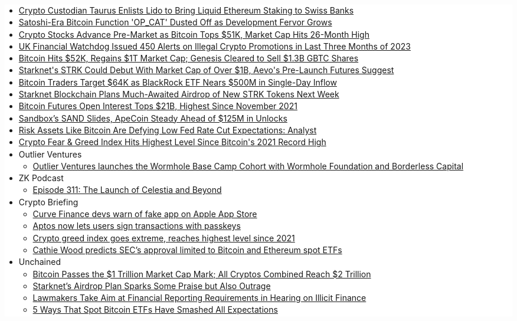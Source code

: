   - [Crypto Custodian Taurus Enlists Lido to Bring Liquid Ethereum Staking to Swiss Banks](https://www.coindesk.com/business/2024/02/14/crypto-custodian-taurus-enlists-lido-to-bring-liquid-ethereum-staking-to-swiss-banks/?utm_medium=referral&utm_source=rss&utm_campaign=headlines)
  - [Satoshi-Era Bitcoin Function 'OP_CAT' Dusted Off as Development Fervor Grows](https://www.coindesk.com/tech/2024/02/14/satoshi-era-bitcoin-function-op-cat-dusted-off-as-development-fervor-grows/?utm_medium=referral&utm_source=rss&utm_campaign=headlines)
  - [Crypto Stocks Advance Pre-Market as Bitcoin Tops $51K, Market Cap Hits 26-Month High](https://www.coindesk.com/business/2024/02/14/crypto-stocks-advance-pre-market-as-bitcoin-tops-51k-market-cap-hits-26-month-high/?utm_medium=referral&utm_source=rss&utm_campaign=headlines)
  - [UK Financial Watchdog Issued 450 Alerts on Illegal Crypto Promotions in Last Three Months of 2023](https://www.coindesk.com/policy/2024/02/14/uk-financial-watchdog-issued-450-alerts-on-illegal-crypto-promotions-in-last-three-months-of-2023/?utm_medium=referral&utm_source=rss&utm_campaign=headlines)
  - [Bitcoin Hits $52K, Regains $1T Market Cap; Genesis Cleared to Sell $1.3B GBTC Shares](https://www.coindesk.com/markets/2024/02/14/bitcoin-hits-51k-regains-1t-market-capitalization/?utm_medium=referral&utm_source=rss&utm_campaign=headlines)
  - [Starknet's STRK Could Debut With Market Cap of Over $1B, Aevo's Pre-Launch Futures Suggest](https://www.coindesk.com/markets/2024/02/14/starknets-strk-could-debut-with-market-cap-of-over-1b-aevos-pre-launch-futures-suggest/?utm_medium=referral&utm_source=rss&utm_campaign=headlines)
  - [Bitcoin Traders Target $64K as BlackRock ETF Nears $500M in Single-Day Inflow](https://www.coindesk.com/markets/2024/02/14/bitcoin-traders-target-64k-as-blackrock-etf-nears-500m-in-single-day-inflow/?utm_medium=referral&utm_source=rss&utm_campaign=headlines)
  - [Starknet Blockchain Plans Much-Awaited Airdrop of New STRK Tokens Next Week](https://www.coindesk.com/tech/2024/02/14/layer-2-chain-starknets-much-awaited-strk-token-airdrop-coming-next-week/?utm_medium=referral&utm_source=rss&utm_campaign=headlines)
  - [Bitcoin Futures Open Interest Tops $21B, Highest Since November 2021](https://www.coindesk.com/markets/2024/02/14/bitcoin-futures-open-interest-tops-21b-highest-since-november-2021/?utm_medium=referral&utm_source=rss&utm_campaign=headlines)
  - [Sandbox’s SAND Slides, ApeCoin Steady Ahead of $125M in Unlocks](https://www.coindesk.com/markets/2024/02/14/sandboxs-sand-slides-apecoin-steady-ahead-of-125m-in-unlocks/?utm_medium=referral&utm_source=rss&utm_campaign=headlines)
  - [Risk Assets Like Bitcoin Are Defying Low Fed Rate Cut Expectations: Analyst](https://www.coindesk.com/markets/2024/02/14/risk-assets-like-bitcoin-are-defying-low-fed-rate-cut-expectations-analyst/?utm_medium=referral&utm_source=rss&utm_campaign=headlines)
  - [Crypto Fear & Greed Index Hits Highest Level Since Bitcoin's 2021 Record High](https://www.coindesk.com/consensus-magazine/2024/02/14/crypto-fear-greed-index-hits-highest-level-since-bitcoins-2021-record-high/?utm_medium=referral&utm_source=rss&utm_campaign=headlines)
- Outlier Ventures
  - [Outlier Ventures launches the Wormhole Base Camp Cohort with Wormhole Foundation and Borderless Capital](https://outlierventures.io/article/wormhole-foundation-borderless-capital-and-outlier-ventures-launch-the-wormhole-base-camp-cohort/)
- ZK Podcast
  - [Episode 311: The Launch of Celestia and Beyond](https://zeroknowledge.fm/311-2/)
- Crypto Briefing
  - [Curve Finance devs warn of fake app on Apple App Store](https://cryptobriefing.com/curve-finance-devs-warn-fake-app-apple-app-store/?utm_source=feed&utm_medium=rss)
  - [Aptos now lets users sign transactions with passkeys](https://cryptobriefing.com/aptos-lets-users-sign-transactions-passkeys/?utm_source=feed&utm_medium=rss)
  - [Crypto greed index goes extreme, reaches highest level since 2021](https://cryptobriefing.com/crypto-greed-index-extreme-highest-level-2021/?utm_source=feed&utm_medium=rss)
  - [Cathie Wood predicts SEC’s approval limited to Bitcoin and Ethereum spot ETFs](https://cryptobriefing.com/cathie-wood-predicts-secs-approval-only-bitcoin-ethereum-spot-etfs/?utm_source=feed&utm_medium=rss)
- Unchained
  - [Bitcoin Passes the $1 Trillion Market Cap Mark; All Cryptos Combined Reach $2 Trillion](https://unchainedcrypto.com/bitcoin-passes-the-1-trillion-market-cap-mark-all-cryptos-combined-reach-2-trillion/)
  - [Starknet’s Airdrop Plan Sparks Some Praise but Also Outrage](https://unchainedcrypto.com/starknets-airdrop-plan-sparks-some-praise-but-also-outrage/)
  - [Lawmakers Take Aim at Financial Reporting Requirements in Hearing on Illicit Finance](https://unchainedcrypto.com/lawmakers-take-aim-at-financial-reporting-requirements-in-hearing-on-illicit-finance/)
  - [5 Ways That Spot Bitcoin ETFs Have Smashed All Expectations](https://unchainedcrypto.com/5-ways-that-spot-bitcoin-etfs-have-smashed-all-expectations/)